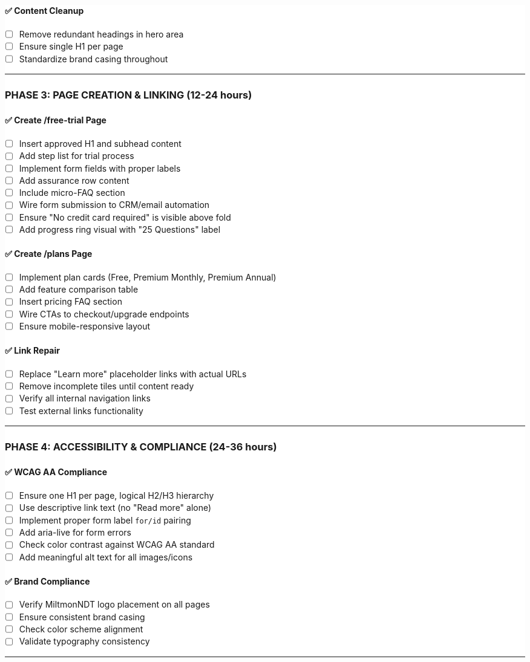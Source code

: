 #### ✅ **Content Cleanup**
- [ ] Remove redundant headings in hero area
- [ ] Ensure single H1 per page
- [ ] Standardize brand casing throughout

---

### **PHASE 3: PAGE CREATION & LINKING (12-24 hours)**

#### ✅ **Create /free-trial Page**
- [ ] Insert approved H1 and subhead content
- [ ] Add step list for trial process
- [ ] Implement form fields with proper labels
- [ ] Add assurance row content
- [ ] Include micro-FAQ section
- [ ] Wire form submission to CRM/email automation
- [ ] Ensure "No credit card required" is visible above fold
- [ ] Add progress ring visual with "25 Questions" label

#### ✅ **Create /plans Page**
- [ ] Implement plan cards (Free, Premium Monthly, Premium Annual)
- [ ] Add feature comparison table
- [ ] Insert pricing FAQ section
- [ ] Wire CTAs to checkout/upgrade endpoints
- [ ] Ensure mobile-responsive layout

#### ✅ **Link Repair**
- [ ] Replace "Learn more" placeholder links with actual URLs
- [ ] Remove incomplete tiles until content ready
- [ ] Verify all internal navigation links
- [ ] Test external links functionality

---

### **PHASE 4: ACCESSIBILITY & COMPLIANCE (24-36 hours)**

#### ✅ **WCAG AA Compliance**
- [ ] Ensure one H1 per page, logical H2/H3 hierarchy
- [ ] Use descriptive link text (no "Read more" alone)
- [ ] Implement proper form label `for/id` pairing
- [ ] Add aria-live for form errors
- [ ] Check color contrast against WCAG AA standard
- [ ] Add meaningful alt text for all images/icons

#### ✅ **Brand Compliance**
- [ ] Verify MiltmonNDT logo placement on all pages
- [ ] Ensure consistent brand casing
- [ ] Check color scheme alignment
- [ ] Validate typography consistency

---
